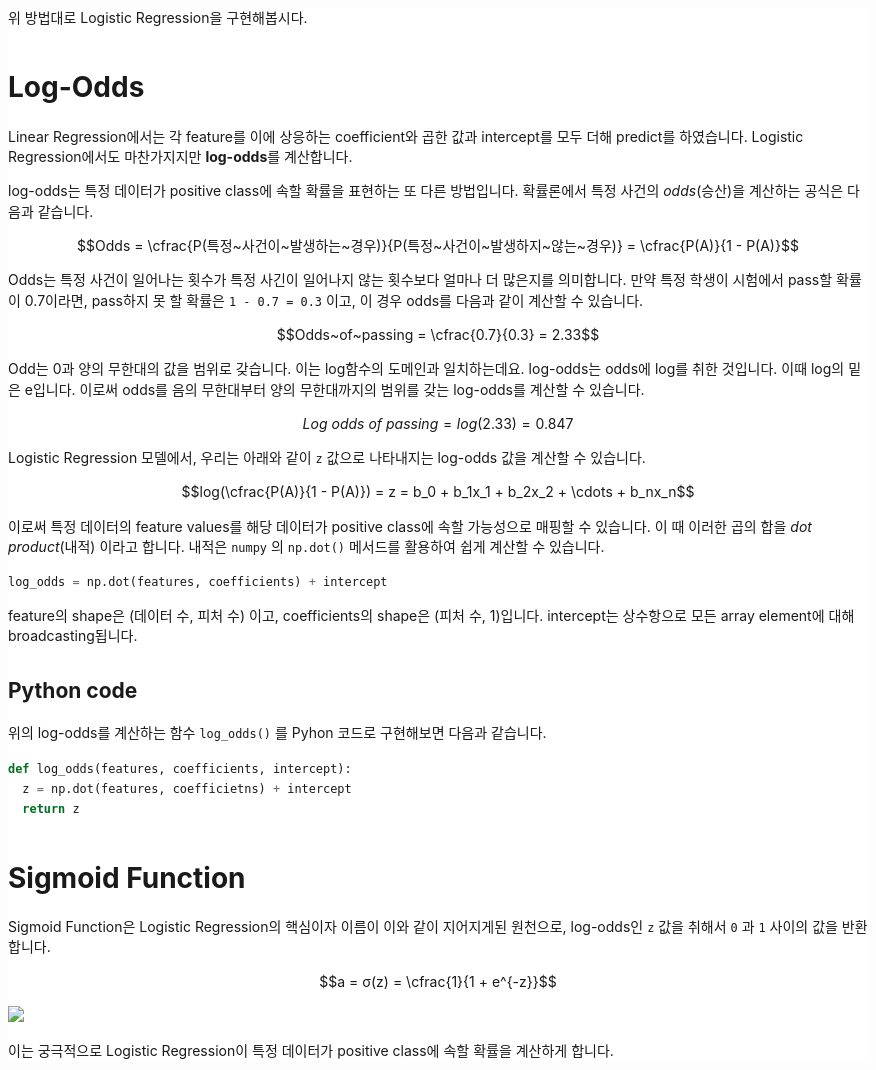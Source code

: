 위 방법대로 Logistic Regression을 구현해봅시다.

# Log-Odds

Linear Regression에서는 각 feature를 이에 상응하는 coefficient와 곱한 값과 intercept를 모두 더해 predict를 하였습니다. Logistic Regression에서도 마찬가지지만 **log-odds**를 계산합니다.

log-odds는 특정 데이터가 positive class에 속할 확률을 표현하는 또 다른 방법입니다. 확률론에서 특정 사건의 _odds_(승산)을 계산하는 공식은 다음과 같습니다.

$$Odds = \cfrac{P(특정~사건이~발생하는~경우)}{P(특정~사건이~발생하지~않는~경우)} = \cfrac{P(A)}{1 - P(A)}$$

Odds는 특정 사건이 일어나는 횟수가 특정 사긴이 일어나지 않는 횟수보다 얼마나 더 많은지를 의미합니다. 만약 특정 학생이 시험에서 pass할 확률이 0.7이라면, pass하지 못 할 확률은 `1 - 0.7 = 0.3` 이고, 이 경우 odds를 다음과 같이 계산할 수 있습니다.

$$Odds~of~passing = \cfrac{0.7}{0.3} = 2.33$$

Odd는 0과 양의 무한대의 값을 범위로 갖습니다. 이는 log함수의 도메인과 일치하는데요. log-odds는 odds에 log를 취한 것입니다. 이때 log의 밑은 e입니다. 이로써 odds를 음의 무한대부터 양의 무한대까지의 범위를 갖는 log-odds를 계산할 수 있습니다.

$$Log~odds~of~passing = log(2.33) = 0.847$$

Logistic Regression 모델에서, 우리는 아래와 같이 `z` 값으로 나타내지는 log-odds 값을 계산할 수 있습니다.

$$log(\cfrac{P(A)}{1 - P(A)}) = z = b_0 + b_1x_1 + b_2x_2 + \cdots + b_nx_n$$

이로써 특정 데이터의 feature values를 해당 데이터가 positive class에 속할 가능성으로 매핑할 수 있습니다. 이 때 이러한 곱의 합을 _dot product_(내적) 이라고 합니다. 내적은 `numpy` 의 `np.dot()` 메서드를 활용하여 쉽게 계산할 수 있습니다.

```python
log_odds = np.dot(features, coefficients) + intercept
```

feature의 shape은 (데이터 수, 피처 수) 이고, coefficients의 shape은 (피처 수, 1)입니다. intercept는 상수항으로 모든 array element에 대해 broadcasting됩니다.

## Python code

위의 log-odds를 계산하는 함수 `log_odds()` 를 Pyhon 코드로 구현해보면 다음과 같습니다.

```python
def log_odds(features, coefficients, intercept):
  z = np.dot(features, coefficietns) + intercept
  return z
```

# Sigmoid Function

Sigmoid Function은 Logistic Regression의 핵심이자 이름이 이와 같이 지어지게된 원천으로, log-odds인 `z` 값을 취해서 `0` 과 `1` 사이의 값을 반환합니다.

$$a = σ(z) = \cfrac{1}{1 + e^{-z}}$$

<img width="500" src="https://s3.amazonaws.com/codecademy-content/programs/data-science-path/logistic-regression/sigmoid.png" />

이는 궁극적으로 Logistic Regression이 특정 데이터가 positive class에 속할 확률을 계산하게 합니다.
